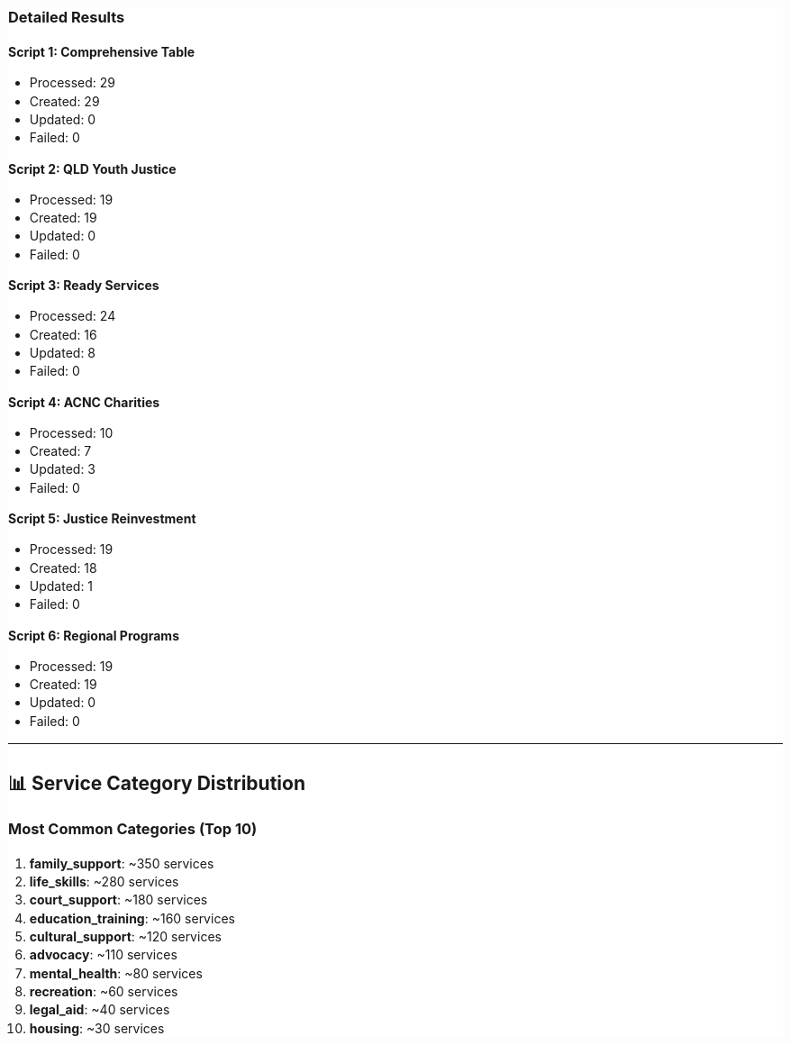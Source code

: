 ### Detailed Results

**Script 1: Comprehensive Table**
- Processed: 29
- Created: 29
- Updated: 0
- Failed: 0

**Script 2: QLD Youth Justice**
- Processed: 19
- Created: 19
- Updated: 0
- Failed: 0

**Script 3: Ready Services**
- Processed: 24
- Created: 16
- Updated: 8
- Failed: 0

**Script 4: ACNC Charities**
- Processed: 10
- Created: 7
- Updated: 3
- Failed: 0

**Script 5: Justice Reinvestment**
- Processed: 19
- Created: 18
- Updated: 1
- Failed: 0

**Script 6: Regional Programs**
- Processed: 19
- Created: 19
- Updated: 0
- Failed: 0

---

## 📊 Service Category Distribution

### Most Common Categories (Top 10)

1. **family_support**: ~350 services
2. **life_skills**: ~280 services
3. **court_support**: ~180 services
4. **education_training**: ~160 services
5. **cultural_support**: ~120 services
6. **advocacy**: ~110 services
7. **mental_health**: ~80 services
8. **recreation**: ~60 services
9. **legal_aid**: ~40 services
10. **housing**: ~30 services
